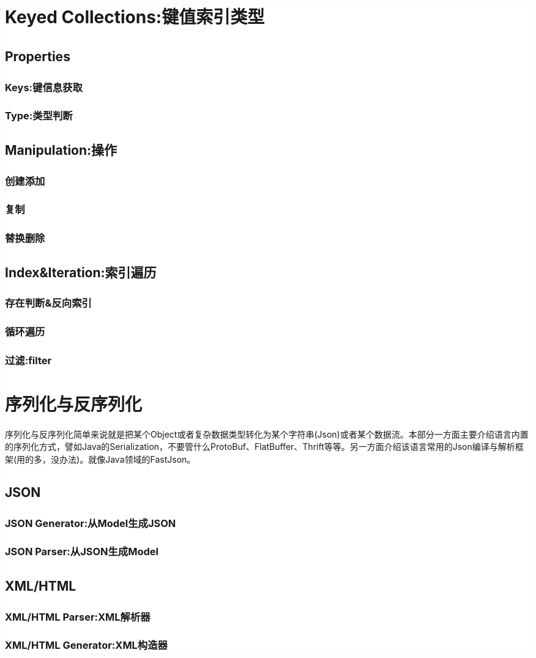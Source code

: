 

# Keyed Collections:键值索引类型

## Properties

### Keys:键信息获取

### Type:类型判断

## Manipulation:操作

### 创建添加

### 复制

### 替换删除

## Index&Iteration:索引遍历

### 存在判断&反向索引

### 循环遍历

### 过滤:filter



# 序列化与反序列化

序列化与反序列化简单来说就是把某个Object或者复杂数据类型转化为某个字符串(Json)或者某个数据流。本部分一方面主要介绍语言内置的序列化方式，譬如Java的Serialization，不要管什么ProtoBuf、FlatBuffer、Thrift等等。另一方面介绍该语言常用的Json编译与解析框架(用的多，没办法)。就像Java领域的FastJson。

## JSON

### JSON Generator:从Model生成JSON

### JSON Parser:从JSON生成Model

## XML/HTML

### XML/HTML Parser:XML解析器

### XML/HTML Generator:XML构造器
